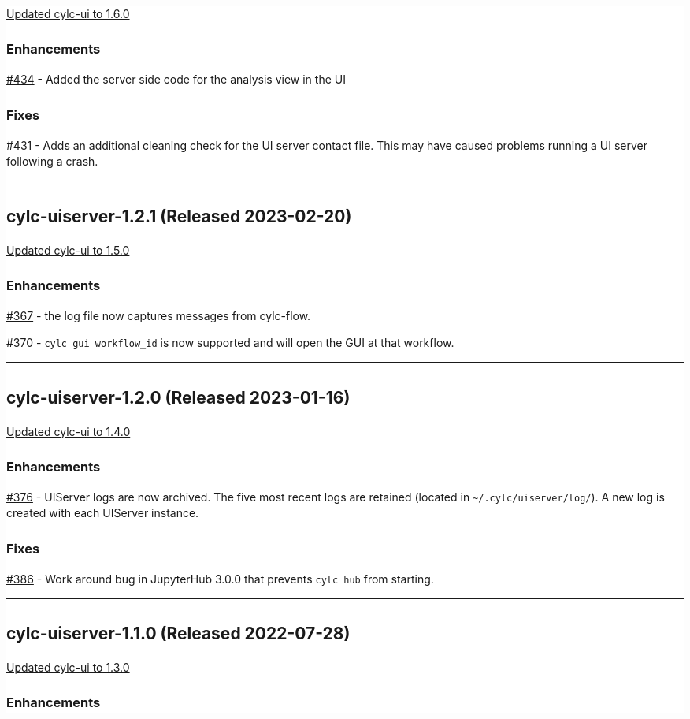 [Updated cylc-ui to 1.6.0](https://github.com/cylc/cylc-ui/blob/master/CHANGES.md)

### Enhancements

[#434](https://github.com/cylc/cylc-uiserver/pull/434) - Added the server side
code for the analysis view in the UI

### Fixes

[#431](https://github.com/cylc/cylc-uiserver/pull/431) - Adds an additional
cleaning check for the UI server contact file. This may have caused problems
running a UI server following a crash.

-------------------------------------------------------------------------------
## __cylc-uiserver-1.2.1 (<span actions:bind='release-date'>Released 2023-02-20</span>)__

[Updated cylc-ui to 1.5.0](https://github.com/cylc/cylc-ui/blob/master/CHANGES.md)

### Enhancements

[#367](https://github.com/cylc/cylc-uiserver/pull/367) -
the log file now captures messages from cylc-flow.

[#370](https://github.com/cylc/cylc-uiserver/pull/370) -
`cylc gui workflow_id` is now supported and will open the GUI at that workflow.

-------------------------------------------------------------------------------
## __cylc-uiserver-1.2.0 (<span actions:bind='release-date'>Released 2023-01-16</span>)__

[Updated cylc-ui to 1.4.0](https://github.com/cylc/cylc-ui/blob/master/CHANGES.md)

### Enhancements

[#376](https://github.com/cylc/cylc-uiserver/pull/376) -
UIServer logs are now archived. The five most recent logs are retained (located
in `~/.cylc/uiserver/log/`). A new log is created with each UIServer instance.

### Fixes

[#386](https://github.com/cylc/cylc-uiserver/pull/386) - Work around bug in
JupyterHub 3.0.0 that prevents `cylc hub` from starting.

-------------------------------------------------------------------------------
## __cylc-uiserver-1.1.0 (<span actions:bind='release-date'>Released 2022-07-28</span>)__

[Updated cylc-ui to 1.3.0](https://github.com/cylc/cylc-ui/blob/master/CHANGES.md#cylc-ui-130-released-2022-07-27)

### Enhancements
